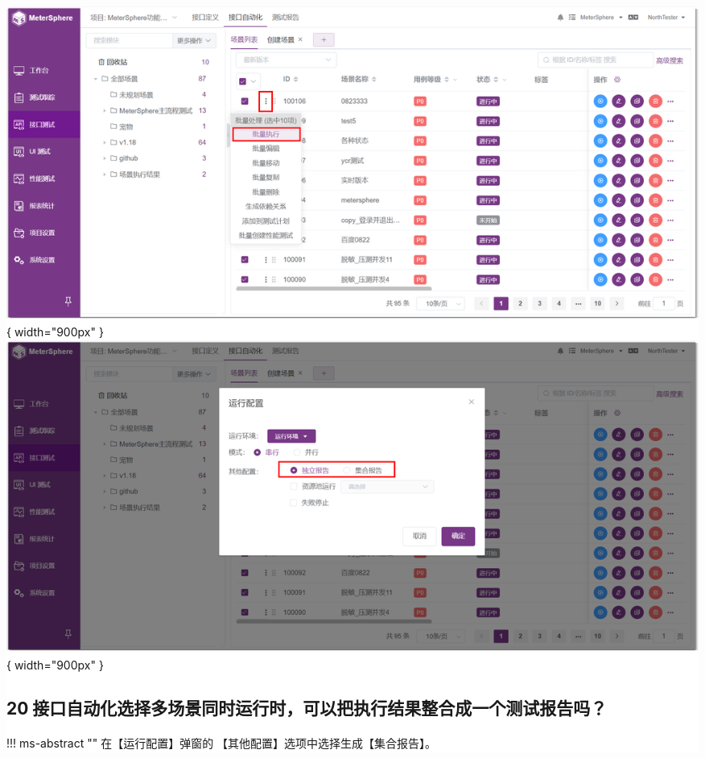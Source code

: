 ![! 接口自动化-批量执行](../img/faq/接口自动化-批量执行.png){ width="900px" }
![! 独立报告&集合报告](../img/faq/独立报告&集合报告.png){ width="900px" }

## 20 接口自动化选择多场景同时运行时，可以把执行结果整合成一个测试报告吗？
!!! ms-abstract ""
    在【运行配置】弹窗的 【其他配置】选项中选择生成【集合报告】。
